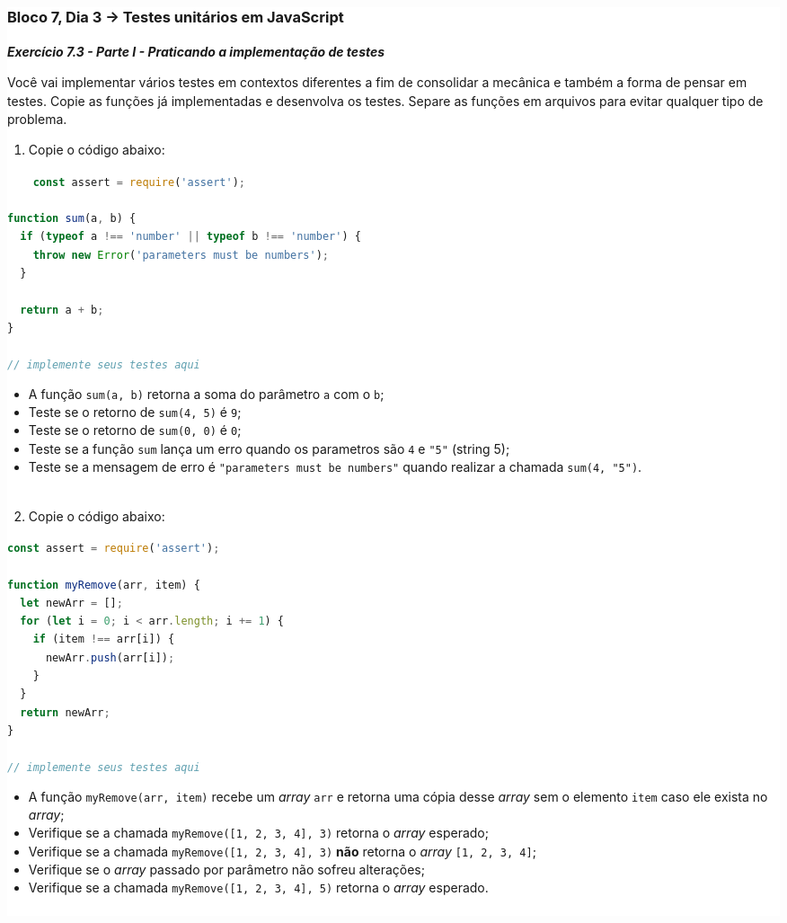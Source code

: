 ### Bloco 7, Dia 3 -> Testes unitários em JavaScript

_**Exercício 7.3 - Parte I - Praticando a implementação de testes**_

Você vai implementar vários testes em contextos diferentes a fim de consolidar a mecânica e também a forma de pensar em testes.
Copie as funções já implementadas e desenvolva os testes. Separe as funções em arquivos para evitar qualquer tipo de problema.

1. Copie o código abaixo:
```javascript
    const assert = require('assert');

function sum(a, b) {
  if (typeof a !== 'number' || typeof b !== 'number') {
    throw new Error('parameters must be numbers');
  }

  return a + b;
}

// implemente seus testes aqui
```

 - A função `sum(a, b)` retorna a soma do parâmetro `a` com o `b`;
 - Teste se o retorno de `sum(4, 5)` é `9`;
 - Teste se o retorno de `sum(0, 0)` é `0`;
 - Teste se a função `sum` lança um erro quando os parametros são `4` e `"5"` (string 5);
 - Teste se a mensagem de erro é `"parameters must be numbers"` quando realizar a chamada `sum(4, "5")`.
<br><br>

2. Copie o código abaixo:
```javascript
const assert = require('assert');

function myRemove(arr, item) {
  let newArr = [];
  for (let i = 0; i < arr.length; i += 1) {
    if (item !== arr[i]) {
      newArr.push(arr[i]);
    }
  }
  return newArr;
}

// implemente seus testes aqui
```

 - A função `myRemove(arr, item)` recebe um _array_ `arr` e retorna uma cópia desse _array_ sem o elemento `item` caso ele exista no _array_;
 - Verifique se a chamada `myRemove([1, 2, 3, 4], 3)` retorna o _array_ esperado;
 - Verifique se a chamada `myRemove([1, 2, 3, 4], 3)` **não** retorna o _array_ `[1, 2, 3, 4]`;
 - Verifique se o _array_ passado por parâmetro não sofreu alterações;
 - Verifique se a chamada `myRemove([1, 2, 3, 4], 5)` retorna o _array_ esperado.
<br><br>
